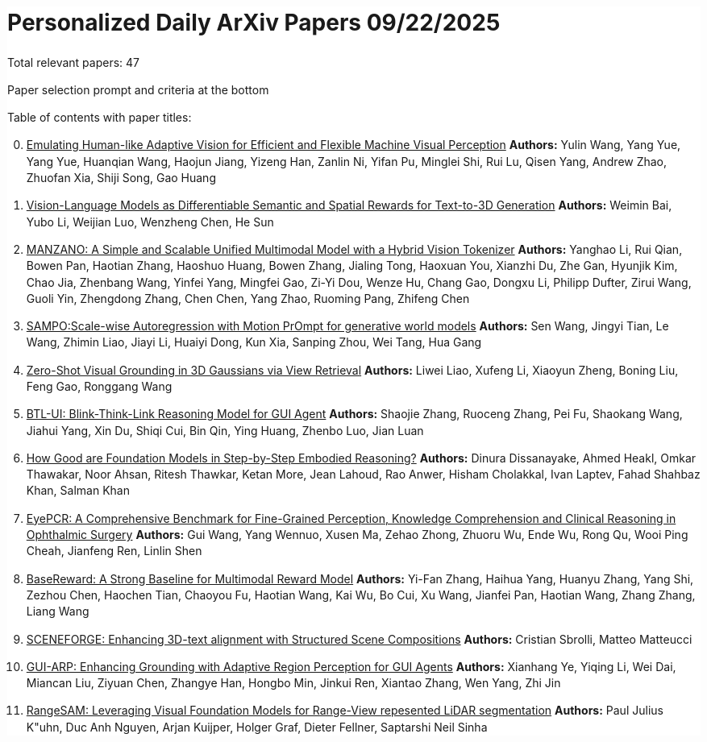 # Personalized Daily ArXiv Papers 09/22/2025
Total relevant papers: 47

Paper selection prompt and criteria at the bottom

Table of contents with paper titles:

0. [Emulating Human-like Adaptive Vision for Efficient and Flexible Machine Visual Perception](#link0)
**Authors:** Yulin Wang, Yang Yue, Yang Yue, Huanqian Wang, Haojun Jiang, Yizeng Han, Zanlin Ni, Yifan Pu, Minglei Shi, Rui Lu, Qisen Yang, Andrew Zhao, Zhuofan Xia, Shiji Song, Gao Huang

1. [Vision-Language Models as Differentiable Semantic and Spatial Rewards for Text-to-3D Generation](#link1)
**Authors:** Weimin Bai, Yubo Li, Weijian Luo, Wenzheng Chen, He Sun

2. [MANZANO: A Simple and Scalable Unified Multimodal Model with a Hybrid Vision Tokenizer](#link2)
**Authors:** Yanghao Li, Rui Qian, Bowen Pan, Haotian Zhang, Haoshuo Huang, Bowen Zhang, Jialing Tong, Haoxuan You, Xianzhi Du, Zhe Gan, Hyunjik Kim, Chao Jia, Zhenbang Wang, Yinfei Yang, Mingfei Gao, Zi-Yi Dou, Wenze Hu, Chang Gao, Dongxu Li, Philipp Dufter, Zirui Wang, Guoli Yin, Zhengdong Zhang, Chen Chen, Yang Zhao, Ruoming Pang, Zhifeng Chen

3. [SAMPO:Scale-wise Autoregression with Motion PrOmpt for generative world models](#link3)
**Authors:** Sen Wang, Jingyi Tian, Le Wang, Zhimin Liao, Jiayi Li, Huaiyi Dong, Kun Xia, Sanping Zhou, Wei Tang, Hua Gang

4. [Zero-Shot Visual Grounding in 3D Gaussians via View Retrieval](#link4)
**Authors:** Liwei Liao, Xufeng Li, Xiaoyun Zheng, Boning Liu, Feng Gao, Ronggang Wang

5. [BTL-UI: Blink-Think-Link Reasoning Model for GUI Agent](#link5)
**Authors:** Shaojie Zhang, Ruoceng Zhang, Pei Fu, Shaokang Wang, Jiahui Yang, Xin Du, Shiqi Cui, Bin Qin, Ying Huang, Zhenbo Luo, Jian Luan

6. [How Good are Foundation Models in Step-by-Step Embodied Reasoning?](#link6)
**Authors:** Dinura Dissanayake, Ahmed Heakl, Omkar Thawakar, Noor Ahsan, Ritesh Thawkar, Ketan More, Jean Lahoud, Rao Anwer, Hisham Cholakkal, Ivan Laptev, Fahad Shahbaz Khan, Salman Khan

7. [EyePCR: A Comprehensive Benchmark for Fine-Grained Perception, Knowledge Comprehension and Clinical Reasoning in Ophthalmic Surgery](#link7)
**Authors:** Gui Wang, Yang Wennuo, Xusen Ma, Zehao Zhong, Zhuoru Wu, Ende Wu, Rong Qu, Wooi Ping Cheah, Jianfeng Ren, Linlin Shen

8. [BaseReward: A Strong Baseline for Multimodal Reward Model](#link8)
**Authors:** Yi-Fan Zhang, Haihua Yang, Huanyu Zhang, Yang Shi, Zezhou Chen, Haochen Tian, Chaoyou Fu, Haotian Wang, Kai Wu, Bo Cui, Xu Wang, Jianfei Pan, Haotian Wang, Zhang Zhang, Liang Wang

9. [SCENEFORGE: Enhancing 3D-text alignment with Structured Scene Compositions](#link9)
**Authors:** Cristian Sbrolli, Matteo Matteucci

10. [GUI-ARP: Enhancing Grounding with Adaptive Region Perception for GUI Agents](#link10)
**Authors:** Xianhang Ye, Yiqing Li, Wei Dai, Miancan Liu, Ziyuan Chen, Zhangye Han, Hongbo Min, Jinkui Ren, Xiantao Zhang, Wen Yang, Zhi Jin

11. [RangeSAM: Leveraging Visual Foundation Models for Range-View repesented LiDAR segmentation](#link11)
**Authors:** Paul Julius K\"uhn, Duc Anh Nguyen, Arjan Kuijper, Holger Graf, Dieter Fellner, Saptarshi Neil Sinha
